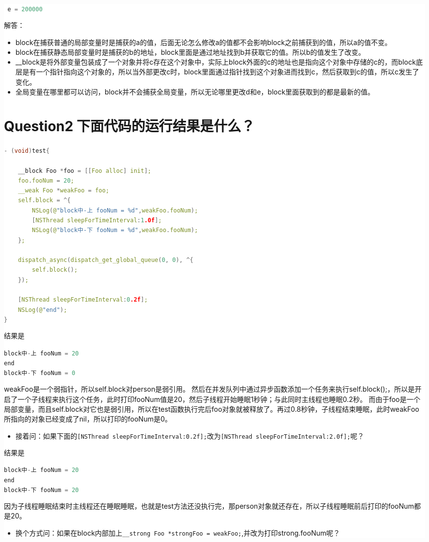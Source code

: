 ```C++
 e = 200000
```
解答：
* block在捕获普通的局部变量时是捕获的a的值，后面无论怎么修改a的值都不会影响block之前捕获到的值，所以a的值不变。
* block在捕获静态局部变量时是捕获的b的地址，block里面是通过地址找到b并获取它的值。所以b的值发生了改变。
* __block是将外部变量包装成了一个对象并将c存在这个对象中，实际上block外面的c的地址也是指向这个对象中存储的c的，而block底层是有一个指针指向这个对象的，所以当外部更改c时，block里面通过指针找到这个对象进而找到c，然后获取到c的值，所以c发生了变化。
* 全局变量在哪里都可以访问，block并不会捕获全局变量，所以无论哪里更改d和e，block里面获取到的都是最新的值。

# Question2 下面代码的运行结果是什么？
```C++
- (void)test{
  
    __block Foo *foo = [[Foo alloc] init];
    foo.fooNum = 20;
    __weak Foo *weakFoo = foo;
    self.block = ^{
        NSLog(@"block中-上 fooNum = %d",weakFoo.fooNum);
        [NSThread sleepForTimeInterval:1.0f];
        NSLog(@"block中-下 fooNum = %d",weakFoo.fooNum);
    };
    
    dispatch_async(dispatch_get_global_queue(0, 0), ^{
        self.block();
    });
    
    [NSThread sleepForTimeInterval:0.2f];
    NSLog(@"end");
}
```
结果是
```C++
block中-上 fooNum = 20
end
block中-下 fooNum = 0
```
weakFoo是一个弱指针，所以self.block对person是弱引用。
然后在并发队列中通过异步函数添加一个任务来执行self.block();，所以是开启了一个子线程来执行这个任务，此时打印fooNum值是20，然后子线程开始睡眠1秒钟；与此同时主线程也睡眠0.2秒。
而由于foo是一个局部变量，而且self.block对它也是弱引用，所以在test函数执行完后foo对象就被释放了。再过0.8秒钟，子线程结束睡眠，此时weakFoo所指向的对象已经变成了nil，所以打印的fooNum是0。

* 接着问：如果下面的`[NSThread sleepForTimeInterval:0.2f];`改为`[NSThread sleepForTimeInterval:2.0f];`呢？
 
 结果是
```C++
block中-上 fooNum = 20
end
block中-下 fooNum = 20
```
因为子线程睡眠结束时主线程还在睡眠睡眠，也就是test方法还没执行完，那person对象就还存在，所以子线程睡眠前后打印的fooNum都是20。

* 换个方式问：如果在block内部加上`__strong Foo *strongFoo = weakFoo;`,并改为打印strong.fooNum呢？
